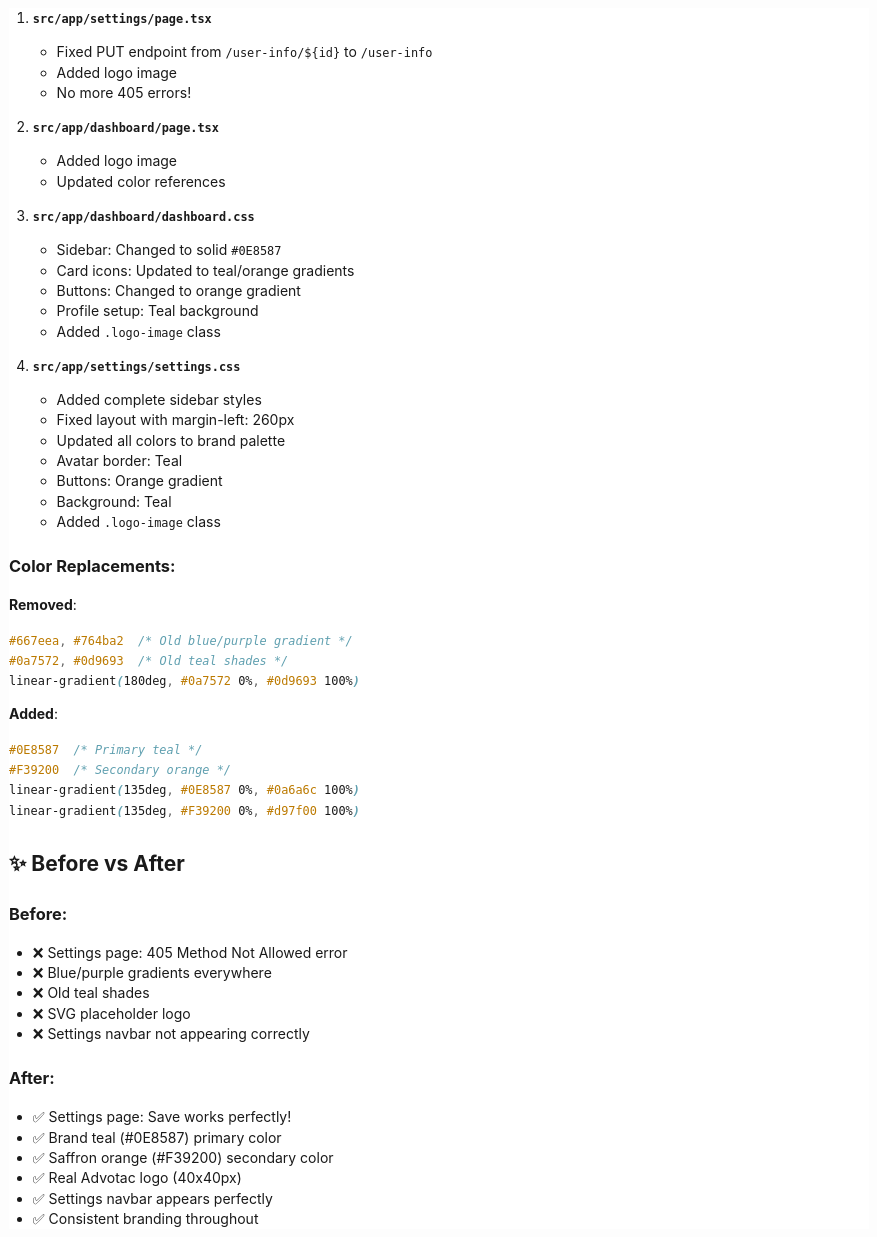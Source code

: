 1. **`src/app/settings/page.tsx`**
   - Fixed PUT endpoint from `/user-info/${id}` to `/user-info`
   - Added logo image
   - No more 405 errors!

2. **`src/app/dashboard/page.tsx`**
   - Added logo image
   - Updated color references

3. **`src/app/dashboard/dashboard.css`**
   - Sidebar: Changed to solid `#0E8587`
   - Card icons: Updated to teal/orange gradients
   - Buttons: Changed to orange gradient
   - Profile setup: Teal background
   - Added `.logo-image` class

4. **`src/app/settings/settings.css`**
   - Added complete sidebar styles
   - Fixed layout with margin-left: 260px
   - Updated all colors to brand palette
   - Avatar border: Teal
   - Buttons: Orange gradient
   - Background: Teal
   - Added `.logo-image` class

### Color Replacements:

**Removed**:
```css
#667eea, #764ba2  /* Old blue/purple gradient */
#0a7572, #0d9693  /* Old teal shades */
linear-gradient(180deg, #0a7572 0%, #0d9693 100%)
```

**Added**:
```css
#0E8587  /* Primary teal */
#F39200  /* Secondary orange */
linear-gradient(135deg, #0E8587 0%, #0a6a6c 100%)
linear-gradient(135deg, #F39200 0%, #d97f00 100%)
```

## ✨ Before vs After

### Before:
- ❌ Settings page: 405 Method Not Allowed error
- ❌ Blue/purple gradients everywhere
- ❌ Old teal shades
- ❌ SVG placeholder logo
- ❌ Settings navbar not appearing correctly

### After:
- ✅ Settings page: Save works perfectly!
- ✅ Brand teal (#0E8587) primary color
- ✅ Saffron orange (#F39200) secondary color
- ✅ Real Advotac logo (40x40px)
- ✅ Settings navbar appears perfectly
- ✅ Consistent branding throughout
